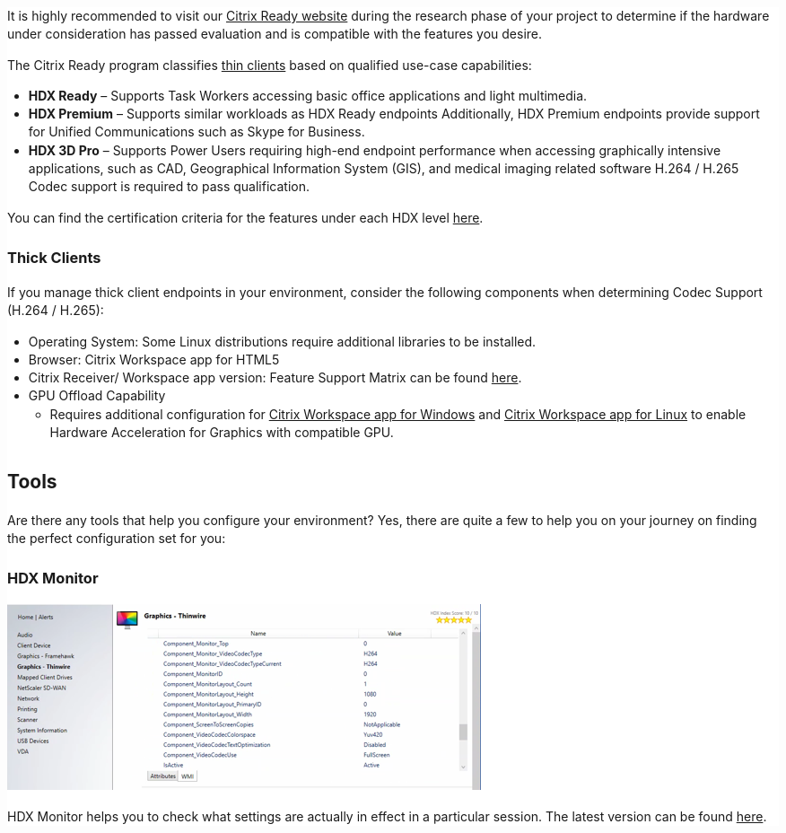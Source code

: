 It is highly recommended to visit our [Citrix Ready website](https://citrixready.citrix.com/) during the research phase of your project to determine if the hardware under consideration has passed evaluation and is compatible with the features you desire.

The Citrix Ready program classifies [thin clients](https://citrixready.citrix.com/info/endpoints.html) based on qualified use-case capabilities:

*  **HDX Ready** – Supports Task Workers accessing basic office applications and light multimedia.
*  **HDX Premium** – Supports similar workloads as HDX Ready endpoints Additionally, HDX Premium endpoints provide support for Unified Communications such as Skype for Business.
*  **HDX 3D Pro** – Supports Power Users requiring high-end endpoint performance when accessing graphically intensive applications, such as CAD, Geographical Information System (GIS), and medical imaging related software H.264 / H.265 Codec support is required to pass qualification.

You can find the certification criteria for the features under each HDX level [here](https://citrixready.citrix.com/content/dam/ready/assets/thin-clients/thin-clients-features.pdf).

### Thick Clients

If you manage thick client endpoints in your environment, consider the following components when determining Codec Support (H.264 / H.265):

*  Operating System: Some Linux distributions require additional libraries to be installed.
*  Browser: Citrix Workspace app for HTML5
*  Citrix Receiver/ Workspace app version: Feature Support Matrix can be found [here](https://www.citrix.com/content/dam/citrix/en_us/documents/data-sheet/citrix-workspace-app-feature-matrix.pdf).
*  GPU Offload Capability
    *  Requires additional configuration for [Citrix Workspace app for Windows](https://docs.citrix.com/en-us/receiver/windows/current-release/improve.html#hardware-decoding) and [Citrix Workspace app for Linux](https://docs.citrix.com/en-us/citrix-workspace-app-for-linux/configure-xenapp.html#h264) to enable Hardware Acceleration for Graphics with compatible GPU.

## Tools

Are there any tools that help you configure your environment? Yes, there are quite a few to help you on your journey on finding the perfect configuration set for you:

### HDX Monitor

![HDX Graphics 4](/en-us/tech-zone/design/media/design-decisions_hdx-graphics_004.png)

HDX Monitor helps you to check what settings are actually in effect in a particular session. The latest version can be found [here](https://cis.citrix.com/hdx/download/).
